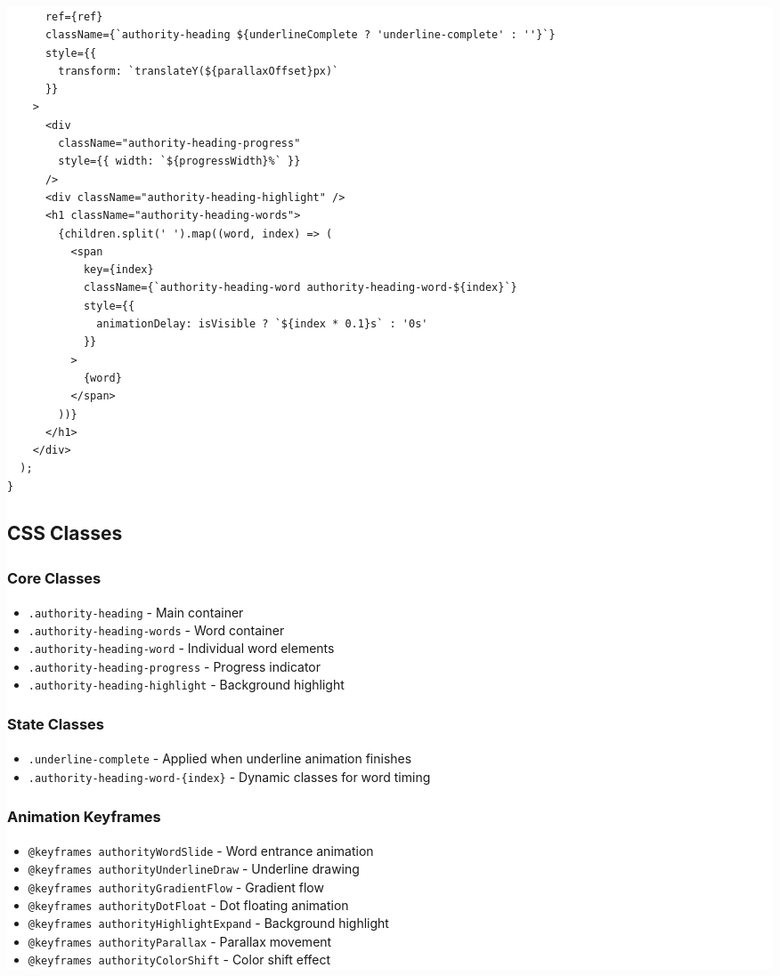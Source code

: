 ```tsx
      ref={ref}
      className={`authority-heading ${underlineComplete ? 'underline-complete' : ''}`}
      style={{
        transform: `translateY(${parallaxOffset}px)`
      }}
    >
      <div 
        className="authority-heading-progress"
        style={{ width: `${progressWidth}%` }}
      />
      <div className="authority-heading-highlight" />
      <h1 className="authority-heading-words">
        {children.split(' ').map((word, index) => (
          <span
            key={index}
            className={`authority-heading-word authority-heading-word-${index}`}
            style={{
              animationDelay: isVisible ? `${index * 0.1}s` : '0s'
            }}
          >
            {word}
          </span>
        ))}
      </h1>
    </div>
  );
}
```

## CSS Classes

### Core Classes

- `.authority-heading` - Main container
- `.authority-heading-words` - Word container
- `.authority-heading-word` - Individual word elements
- `.authority-heading-progress` - Progress indicator
- `.authority-heading-highlight` - Background highlight

### State Classes

- `.underline-complete` - Applied when underline animation finishes
- `.authority-heading-word-{index}` - Dynamic classes for word timing

### Animation Keyframes

- `@keyframes authorityWordSlide` - Word entrance animation
- `@keyframes authorityUnderlineDraw` - Underline drawing
- `@keyframes authorityGradientFlow` - Gradient flow
- `@keyframes authorityDotFloat` - Dot floating animation
- `@keyframes authorityHighlightExpand` - Background highlight
- `@keyframes authorityParallax` - Parallax movement
- `@keyframes authorityColorShift` - Color shift effect
